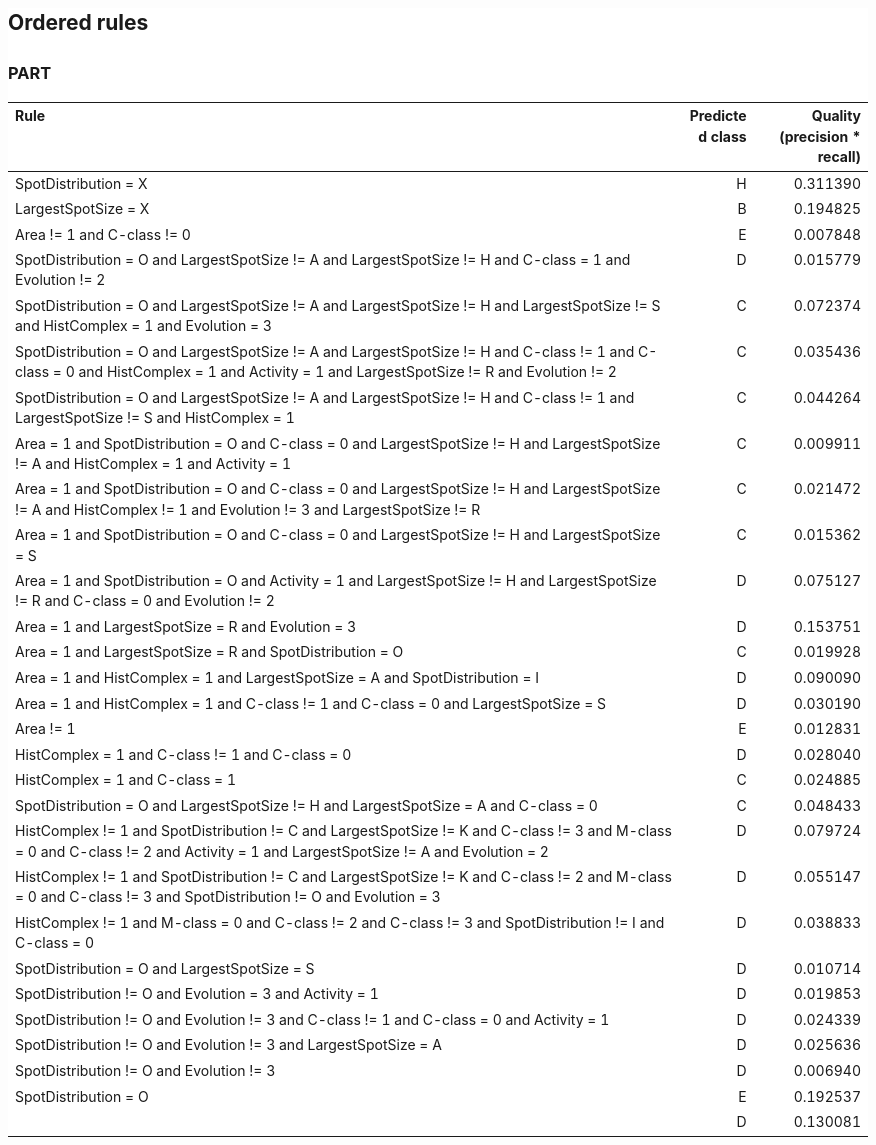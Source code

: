 ## Ordered rules

### PART

| Rule | Predicted class | Quality (precision * recall) |
|:----|----:|----:|
| SpotDistribution = X | H | 0.311390 |
| LargestSpotSize = X | B | 0.194825 |
| Area != 1 and C-class != 0 | E | 0.007848 |
| SpotDistribution = O and LargestSpotSize != A and LargestSpotSize != H and C-class = 1 and Evolution != 2 | D | 0.015779 |
| SpotDistribution = O and LargestSpotSize != A and LargestSpotSize != H and LargestSpotSize != S and HistComplex = 1 and Evolution = 3 | C | 0.072374 |
| SpotDistribution = O and LargestSpotSize != A and LargestSpotSize != H and C-class != 1 and C-class = 0 and HistComplex = 1 and Activity = 1 and LargestSpotSize != R and Evolution != 2 | C | 0.035436 |
| SpotDistribution = O and LargestSpotSize != A and LargestSpotSize != H and C-class != 1 and LargestSpotSize != S and HistComplex = 1 | C | 0.044264 |
| Area = 1 and SpotDistribution = O and C-class = 0 and LargestSpotSize != H and LargestSpotSize != A and HistComplex = 1 and Activity = 1 | C | 0.009911 |
| Area = 1 and SpotDistribution = O and C-class = 0 and LargestSpotSize != H and LargestSpotSize != A and HistComplex != 1 and Evolution != 3 and LargestSpotSize != R | C | 0.021472 |
| Area = 1 and SpotDistribution = O and C-class = 0 and LargestSpotSize != H and LargestSpotSize = S | C | 0.015362 |
| Area = 1 and SpotDistribution = O and Activity = 1 and LargestSpotSize != H and LargestSpotSize != R and C-class = 0 and Evolution != 2 | D | 0.075127 |
| Area = 1 and LargestSpotSize = R and Evolution = 3 | D | 0.153751 |
| Area = 1 and LargestSpotSize = R and SpotDistribution = O | C | 0.019928 |
| Area = 1 and HistComplex = 1 and LargestSpotSize = A and SpotDistribution = I | D | 0.090090 |
| Area = 1 and HistComplex = 1 and C-class != 1 and C-class = 0 and LargestSpotSize = S | D | 0.030190 |
| Area != 1 | E | 0.012831 |
| HistComplex = 1 and C-class != 1 and C-class = 0 | D | 0.028040 |
| HistComplex = 1 and C-class = 1 | C | 0.024885 |
| SpotDistribution = O and LargestSpotSize != H and LargestSpotSize = A and C-class = 0 | C | 0.048433 |
| HistComplex != 1 and SpotDistribution != C and LargestSpotSize != K and C-class != 3 and M-class = 0 and C-class != 2 and Activity = 1 and LargestSpotSize != A and Evolution = 2 | D | 0.079724 |
| HistComplex != 1 and SpotDistribution != C and LargestSpotSize != K and C-class != 2 and M-class = 0 and C-class != 3 and SpotDistribution != O and Evolution = 3 | D | 0.055147 |
| HistComplex != 1 and M-class = 0 and C-class != 2 and C-class != 3 and SpotDistribution != I and C-class = 0 | D | 0.038833 |
| SpotDistribution = O and LargestSpotSize = S | D | 0.010714 |
| SpotDistribution != O and Evolution = 3 and Activity = 1 | D | 0.019853 |
| SpotDistribution != O and Evolution != 3 and C-class != 1 and C-class = 0 and Activity = 1 | D | 0.024339 |
| SpotDistribution != O and Evolution != 3 and LargestSpotSize = A | D | 0.025636 |
| SpotDistribution != O and Evolution != 3 | D | 0.006940 |
| SpotDistribution = O | E | 0.192537 |
|  | D | 0.130081 |
